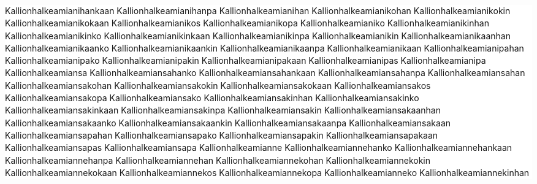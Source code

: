 Kallionhalkeamianihankaan
Kallionhalkeamianihanpa
Kallionhalkeamianihan
Kallionhalkeamianikohan
Kallionhalkeamianikokin
Kallionhalkeamianikokaan
Kallionhalkeamianikos
Kallionhalkeamianikopa
Kallionhalkeamianiko
Kallionhalkeamianikinhan
Kallionhalkeamianikinko
Kallionhalkeamianikinkaan
Kallionhalkeamianikinpa
Kallionhalkeamianikin
Kallionhalkeamianikaanhan
Kallionhalkeamianikaanko
Kallionhalkeamianikaankin
Kallionhalkeamianikaanpa
Kallionhalkeamianikaan
Kallionhalkeamianipahan
Kallionhalkeamianipako
Kallionhalkeamianipakin
Kallionhalkeamianipakaan
Kallionhalkeamianipas
Kallionhalkeamianipa
Kallionhalkeamiansa
Kallionhalkeamiansahanko
Kallionhalkeamiansahankaan
Kallionhalkeamiansahanpa
Kallionhalkeamiansahan
Kallionhalkeamiansakohan
Kallionhalkeamiansakokin
Kallionhalkeamiansakokaan
Kallionhalkeamiansakos
Kallionhalkeamiansakopa
Kallionhalkeamiansako
Kallionhalkeamiansakinhan
Kallionhalkeamiansakinko
Kallionhalkeamiansakinkaan
Kallionhalkeamiansakinpa
Kallionhalkeamiansakin
Kallionhalkeamiansakaanhan
Kallionhalkeamiansakaanko
Kallionhalkeamiansakaankin
Kallionhalkeamiansakaanpa
Kallionhalkeamiansakaan
Kallionhalkeamiansapahan
Kallionhalkeamiansapako
Kallionhalkeamiansapakin
Kallionhalkeamiansapakaan
Kallionhalkeamiansapas
Kallionhalkeamiansapa
Kallionhalkeamianne
Kallionhalkeamiannehanko
Kallionhalkeamiannehankaan
Kallionhalkeamiannehanpa
Kallionhalkeamiannehan
Kallionhalkeamiannekohan
Kallionhalkeamiannekokin
Kallionhalkeamiannekokaan
Kallionhalkeamiannekos
Kallionhalkeamiannekopa
Kallionhalkeamianneko
Kallionhalkeamiannekinhan